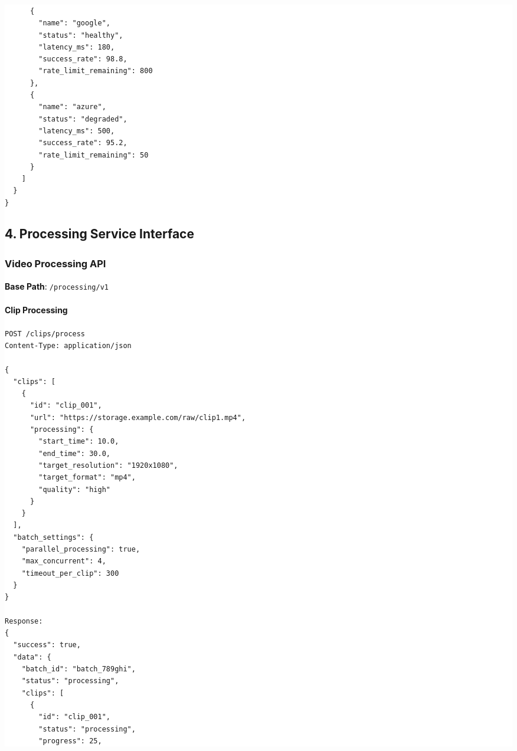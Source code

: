 ```http
      {
        "name": "google",
        "status": "healthy",
        "latency_ms": 180,
        "success_rate": 98.8,
        "rate_limit_remaining": 800
      },
      {
        "name": "azure",
        "status": "degraded",
        "latency_ms": 500,
        "success_rate": 95.2,
        "rate_limit_remaining": 50
      }
    ]
  }
}
```

## 4. Processing Service Interface

### Video Processing API

**Base Path**: `/processing/v1`

#### Clip Processing

```http
POST /clips/process
Content-Type: application/json

{
  "clips": [
    {
      "id": "clip_001",
      "url": "https://storage.example.com/raw/clip1.mp4",
      "processing": {
        "start_time": 10.0,
        "end_time": 30.0,
        "target_resolution": "1920x1080",
        "target_format": "mp4",
        "quality": "high"
      }
    }
  ],
  "batch_settings": {
    "parallel_processing": true,
    "max_concurrent": 4,
    "timeout_per_clip": 300
  }
}

Response:
{
  "success": true,
  "data": {
    "batch_id": "batch_789ghi",
    "status": "processing",
    "clips": [
      {
        "id": "clip_001",
        "status": "processing",
        "progress": 25,
```